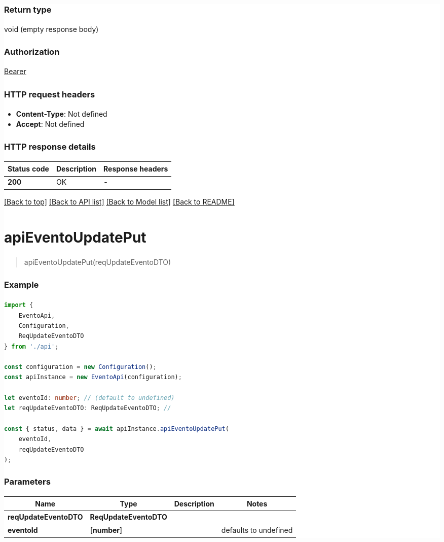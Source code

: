 ### Return type

void (empty response body)

### Authorization

[Bearer](../README.md#Bearer)

### HTTP request headers

 - **Content-Type**: Not defined
 - **Accept**: Not defined


### HTTP response details
| Status code | Description | Response headers |
|-------------|-------------|------------------|
|**200** | OK |  -  |

[[Back to top]](#) [[Back to API list]](../README.md#documentation-for-api-endpoints) [[Back to Model list]](../README.md#documentation-for-models) [[Back to README]](../README.md)

# **apiEventoUpdatePut**
> apiEventoUpdatePut(reqUpdateEventoDTO)


### Example

```typescript
import {
    EventoApi,
    Configuration,
    ReqUpdateEventoDTO
} from './api';

const configuration = new Configuration();
const apiInstance = new EventoApi(configuration);

let eventoId: number; // (default to undefined)
let reqUpdateEventoDTO: ReqUpdateEventoDTO; //

const { status, data } = await apiInstance.apiEventoUpdatePut(
    eventoId,
    reqUpdateEventoDTO
);
```

### Parameters

|Name | Type | Description  | Notes|
|------------- | ------------- | ------------- | -------------|
| **reqUpdateEventoDTO** | **ReqUpdateEventoDTO**|  | |
| **eventoId** | [**number**] |  | defaults to undefined|

